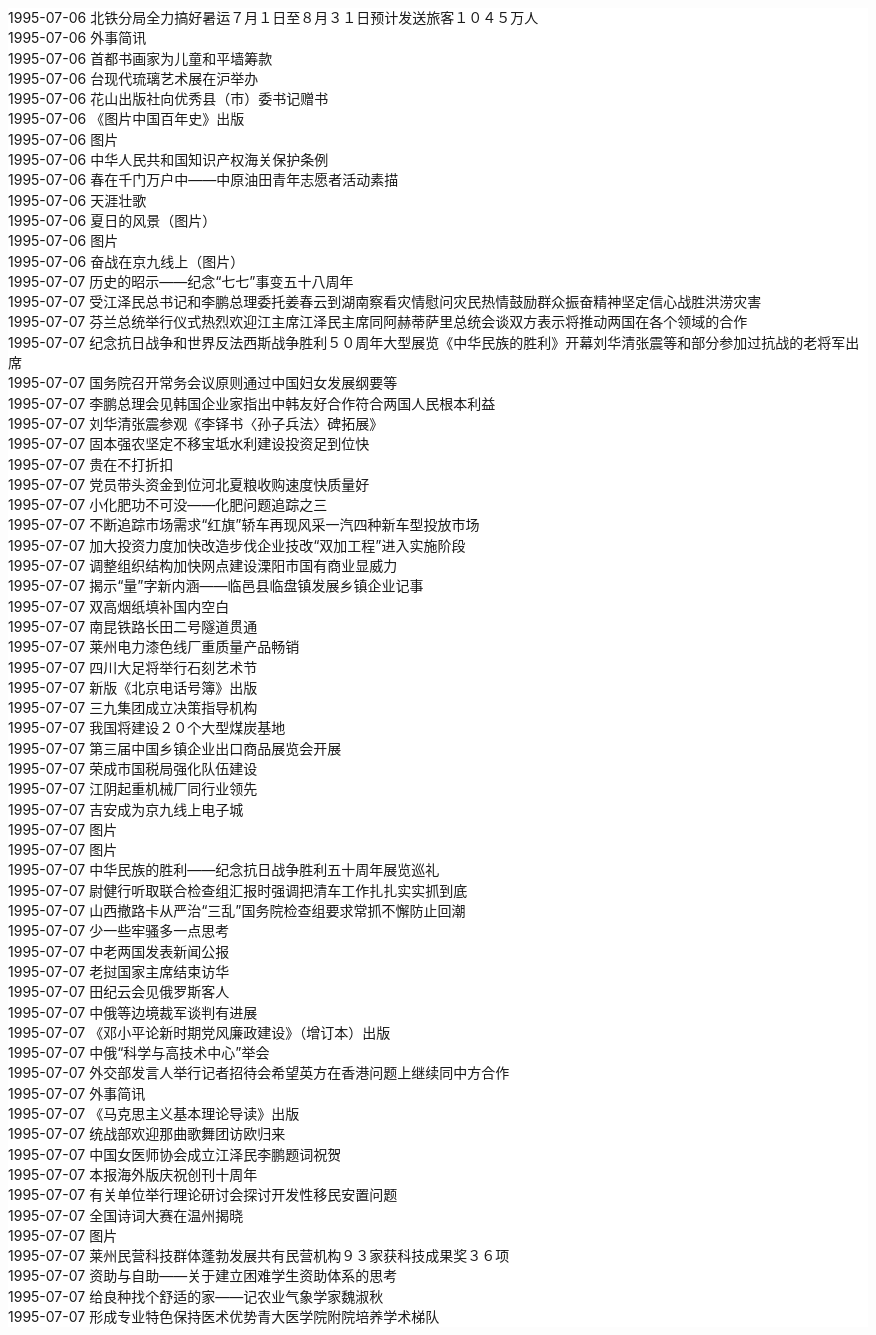 1995-07-06 北铁分局全力搞好暑运７月１日至８月３１日预计发送旅客１０４５万人  
1995-07-06 外事简讯  
1995-07-06 首都书画家为儿童和平墙筹款  
1995-07-06 台现代琉璃艺术展在沪举办  
1995-07-06 花山出版社向优秀县（市）委书记赠书  
1995-07-06 《图片中国百年史》出版  
1995-07-06 图片  
1995-07-06 中华人民共和国知识产权海关保护条例  
1995-07-06 春在千门万户中——中原油田青年志愿者活动素描  
1995-07-06 天涯壮歌  
1995-07-06 夏日的风景（图片）  
1995-07-06 图片  
1995-07-06 奋战在京九线上（图片）  
1995-07-07 历史的昭示——纪念“七七”事变五十八周年  
1995-07-07 受江泽民总书记和李鹏总理委托姜春云到湖南察看灾情慰问灾民热情鼓励群众振奋精神坚定信心战胜洪涝灾害  
1995-07-07 芬兰总统举行仪式热烈欢迎江主席江泽民主席同阿赫蒂萨里总统会谈双方表示将推动两国在各个领域的合作  
1995-07-07 纪念抗日战争和世界反法西斯战争胜利５０周年大型展览《中华民族的胜利》开幕刘华清张震等和部分参加过抗战的老将军出席  
1995-07-07 国务院召开常务会议原则通过中国妇女发展纲要等  
1995-07-07 李鹏总理会见韩国企业家指出中韩友好合作符合两国人民根本利益  
1995-07-07 刘华清张震参观《李铎书〈孙子兵法〉碑拓展》  
1995-07-07 固本强农坚定不移宝坻水利建设投资足到位快  
1995-07-07 贵在不打折扣  
1995-07-07 党员带头资金到位河北夏粮收购速度快质量好  
1995-07-07 小化肥功不可没——化肥问题追踪之三  
1995-07-07 不断追踪市场需求“红旗”轿车再现风采一汽四种新车型投放市场  
1995-07-07 加大投资力度加快改造步伐企业技改“双加工程”进入实施阶段  
1995-07-07 调整组织结构加快网点建设溧阳市国有商业显威力  
1995-07-07 揭示“量”字新内涵——临邑县临盘镇发展乡镇企业记事  
1995-07-07 双高烟纸填补国内空白  
1995-07-07 南昆铁路长田二号隧道贯通  
1995-07-07 莱州电力漆色线厂重质量产品畅销  
1995-07-07 四川大足将举行石刻艺术节  
1995-07-07 新版《北京电话号簿》出版  
1995-07-07 三九集团成立决策指导机构  
1995-07-07 我国将建设２０个大型煤炭基地  
1995-07-07 第三届中国乡镇企业出口商品展览会开展  
1995-07-07 荣成市国税局强化队伍建设  
1995-07-07 江阴起重机械厂同行业领先  
1995-07-07 吉安成为京九线上电子城  
1995-07-07 图片  
1995-07-07 图片  
1995-07-07 中华民族的胜利——纪念抗日战争胜利五十周年展览巡礼  
1995-07-07 尉健行听取联合检查组汇报时强调把清车工作扎扎实实抓到底  
1995-07-07 山西撤路卡从严治“三乱”国务院检查组要求常抓不懈防止回潮  
1995-07-07 少一些牢骚多一点思考  
1995-07-07 中老两国发表新闻公报  
1995-07-07 老挝国家主席结束访华  
1995-07-07 田纪云会见俄罗斯客人  
1995-07-07 中俄等边境裁军谈判有进展  
1995-07-07 《邓小平论新时期党风廉政建设》（增订本）出版  
1995-07-07 中俄“科学与高技术中心”举会  
1995-07-07 外交部发言人举行记者招待会希望英方在香港问题上继续同中方合作  
1995-07-07 外事简讯  
1995-07-07 《马克思主义基本理论导读》出版  
1995-07-07 统战部欢迎那曲歌舞团访欧归来  
1995-07-07 中国女医师协会成立江泽民李鹏题词祝贺  
1995-07-07 本报海外版庆祝创刊十周年  
1995-07-07 有关单位举行理论研讨会探讨开发性移民安置问题  
1995-07-07 全国诗词大赛在温州揭晓  
1995-07-07 图片  
1995-07-07 莱州民营科技群体蓬勃发展共有民营机构９３家获科技成果奖３６项  
1995-07-07 资助与自助——关于建立困难学生资助体系的思考  
1995-07-07 给良种找个舒适的家——记农业气象学家魏淑秋  
1995-07-07 形成专业特色保持医术优势青大医学院附院培养学术梯队  